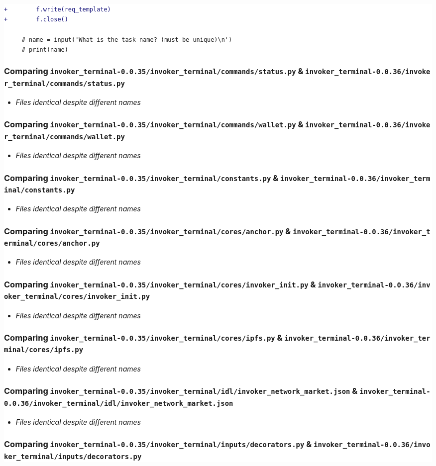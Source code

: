 ```diff
+        f.write(req_template)
+        f.close()
 
     # name = input('What is the task name? (must be unique)\n')
     # print(name)
```

### Comparing `invoker_terminal-0.0.35/invoker_terminal/commands/status.py` & `invoker_terminal-0.0.36/invoker_terminal/commands/status.py`

 * *Files identical despite different names*

### Comparing `invoker_terminal-0.0.35/invoker_terminal/commands/wallet.py` & `invoker_terminal-0.0.36/invoker_terminal/commands/wallet.py`

 * *Files identical despite different names*

### Comparing `invoker_terminal-0.0.35/invoker_terminal/constants.py` & `invoker_terminal-0.0.36/invoker_terminal/constants.py`

 * *Files identical despite different names*

### Comparing `invoker_terminal-0.0.35/invoker_terminal/cores/anchor.py` & `invoker_terminal-0.0.36/invoker_terminal/cores/anchor.py`

 * *Files identical despite different names*

### Comparing `invoker_terminal-0.0.35/invoker_terminal/cores/invoker_init.py` & `invoker_terminal-0.0.36/invoker_terminal/cores/invoker_init.py`

 * *Files identical despite different names*

### Comparing `invoker_terminal-0.0.35/invoker_terminal/cores/ipfs.py` & `invoker_terminal-0.0.36/invoker_terminal/cores/ipfs.py`

 * *Files identical despite different names*

### Comparing `invoker_terminal-0.0.35/invoker_terminal/idl/invoker_network_market.json` & `invoker_terminal-0.0.36/invoker_terminal/idl/invoker_network_market.json`

 * *Files identical despite different names*

### Comparing `invoker_terminal-0.0.35/invoker_terminal/inputs/decorators.py` & `invoker_terminal-0.0.36/invoker_terminal/inputs/decorators.py`

